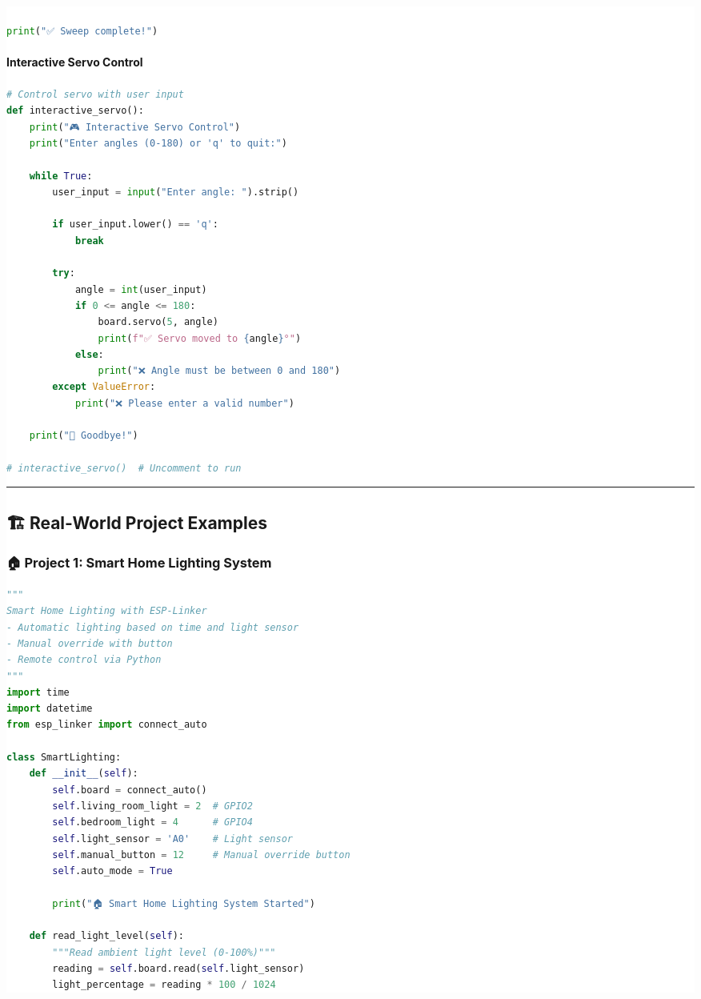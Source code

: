 ```python

print("✅ Sweep complete!")
```

#### Interactive Servo Control
```python
# Control servo with user input
def interactive_servo():
    print("🎮 Interactive Servo Control")
    print("Enter angles (0-180) or 'q' to quit:")

    while True:
        user_input = input("Enter angle: ").strip()

        if user_input.lower() == 'q':
            break

        try:
            angle = int(user_input)
            if 0 <= angle <= 180:
                board.servo(5, angle)
                print(f"✅ Servo moved to {angle}°")
            else:
                print("❌ Angle must be between 0 and 180")
        except ValueError:
            print("❌ Please enter a valid number")

    print("👋 Goodbye!")

# interactive_servo()  # Uncomment to run
```

---

## 🏗️ Real-World Project Examples

### 🏠 Project 1: Smart Home Lighting System
```python
"""
Smart Home Lighting with ESP-Linker
- Automatic lighting based on time and light sensor
- Manual override with button
- Remote control via Python
"""
import time
import datetime
from esp_linker import connect_auto

class SmartLighting:
    def __init__(self):
        self.board = connect_auto()
        self.living_room_light = 2  # GPIO2
        self.bedroom_light = 4      # GPIO4
        self.light_sensor = 'A0'    # Light sensor
        self.manual_button = 12     # Manual override button
        self.auto_mode = True

        print("🏠 Smart Home Lighting System Started")

    def read_light_level(self):
        """Read ambient light level (0-100%)"""
        reading = self.board.read(self.light_sensor)
        light_percentage = reading * 100 / 1024
```